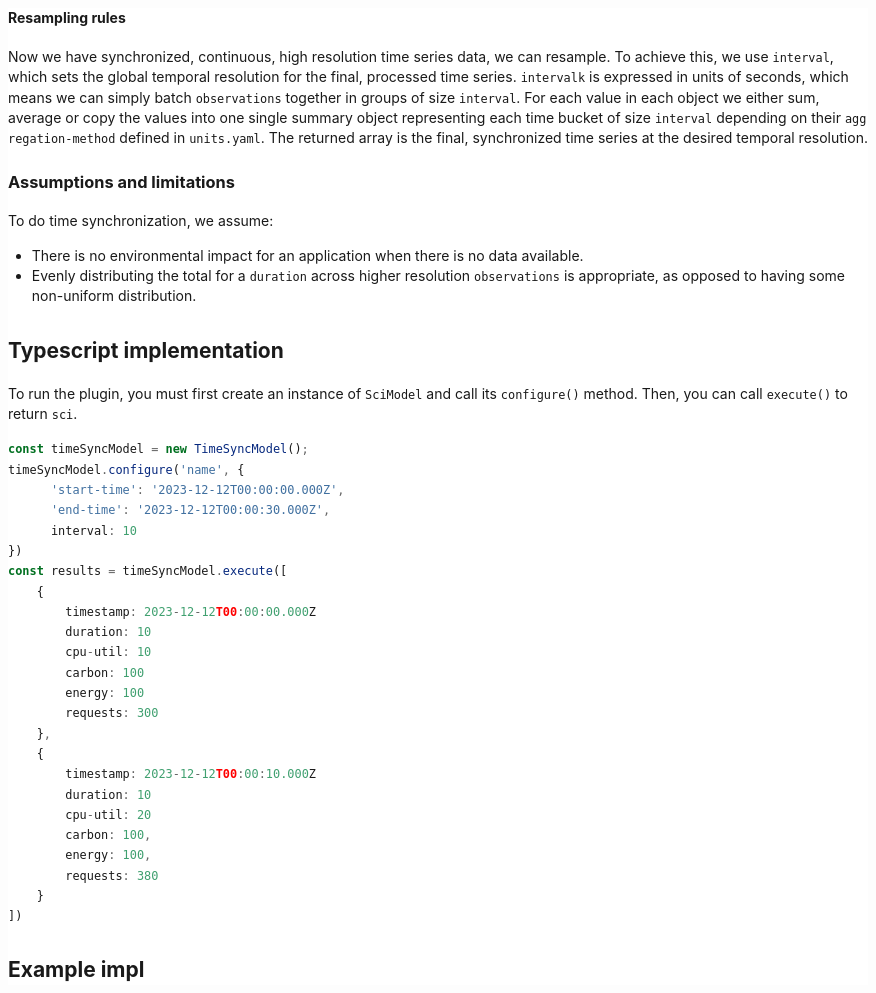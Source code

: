 #### Resampling rules

Now we have synchronized, continuous, high resolution time series data, we can resample. To achieve this, we use `interval`, which sets the global temporal resolution for the final, processed time series. `intervalk` is expressed in units of seconds, which means we can simply batch `observations` together in groups of size `interval`. For each value in each object we either sum, average or copy the values into one single summary object representing each time bucket of size `interval` depending on their `aggregation-method` defined in `units.yaml`. The returned array is the final, synchronized time series at the desired temporal resolution.

### Assumptions and limitations

To do time synchronization, we assume:

- There is no environmental impact for an application when there is no data available.
- Evenly distributing the total for a `duration` across higher resolution `observations` is appropriate, as opposed to having some non-uniform distribution.


## Typescript implementation

To run the plugin, you must first create an instance of `SciModel` and call
its `configure()` method. Then, you can call `execute()` to return `sci`.

```typescript
const timeSyncModel = new TimeSyncModel();
timeSyncModel.configure('name', {
      'start-time': '2023-12-12T00:00:00.000Z',
      'end-time': '2023-12-12T00:00:30.000Z',
      interval: 10
})
const results = timeSyncModel.execute([
    {
        timestamp: 2023-12-12T00:00:00.000Z
        duration: 10
        cpu-util: 10
        carbon: 100 
        energy: 100   
        requests: 300
    },
    {
        timestamp: 2023-12-12T00:00:10.000Z
        duration: 10
        cpu-util: 20 
        carbon: 100,
        energy: 100,   
        requests: 380
    }
])
```

## Example impl
